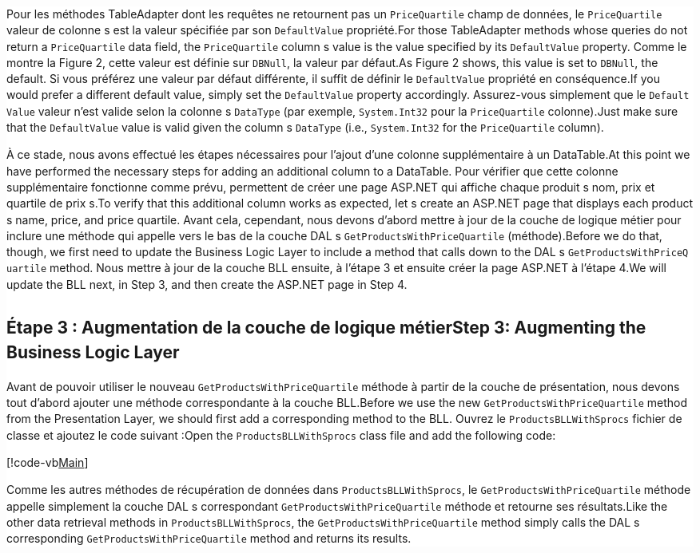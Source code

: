 <span data-ttu-id="4525b-194">Pour les méthodes TableAdapter dont les requêtes ne retournent pas un `PriceQuartile` champ de données, le `PriceQuartile` valeur de colonne s est la valeur spécifiée par son `DefaultValue` propriété.</span><span class="sxs-lookup"><span data-stu-id="4525b-194">For those TableAdapter methods whose queries do not return a `PriceQuartile` data field, the `PriceQuartile` column s value is the value specified by its `DefaultValue` property.</span></span> <span data-ttu-id="4525b-195">Comme le montre la Figure 2, cette valeur est définie sur `DBNull`, la valeur par défaut.</span><span class="sxs-lookup"><span data-stu-id="4525b-195">As Figure 2 shows, this value is set to `DBNull`, the default.</span></span> <span data-ttu-id="4525b-196">Si vous préférez une valeur par défaut différente, il suffit de définir le `DefaultValue` propriété en conséquence.</span><span class="sxs-lookup"><span data-stu-id="4525b-196">If you would prefer a different default value, simply set the `DefaultValue` property accordingly.</span></span> <span data-ttu-id="4525b-197">Assurez-vous simplement que le `DefaultValue` valeur n’est valide selon la colonne s `DataType` (par exemple, `System.Int32` pour la `PriceQuartile` colonne).</span><span class="sxs-lookup"><span data-stu-id="4525b-197">Just make sure that the `DefaultValue` value is valid given the column s `DataType` (i.e., `System.Int32` for the `PriceQuartile` column).</span></span>

<span data-ttu-id="4525b-198">À ce stade, nous avons effectué les étapes nécessaires pour l’ajout d’une colonne supplémentaire à un DataTable.</span><span class="sxs-lookup"><span data-stu-id="4525b-198">At this point we have performed the necessary steps for adding an additional column to a DataTable.</span></span> <span data-ttu-id="4525b-199">Pour vérifier que cette colonne supplémentaire fonctionne comme prévu, permettent de créer une page ASP.NET qui affiche chaque produit s nom, prix et quartile de prix s.</span><span class="sxs-lookup"><span data-stu-id="4525b-199">To verify that this additional column works as expected, let s create an ASP.NET page that displays each product s name, price, and price quartile.</span></span> <span data-ttu-id="4525b-200">Avant cela, cependant, nous devons d’abord mettre à jour de la couche de logique métier pour inclure une méthode qui appelle vers le bas de la couche DAL s `GetProductsWithPriceQuartile` (méthode).</span><span class="sxs-lookup"><span data-stu-id="4525b-200">Before we do that, though, we first need to update the Business Logic Layer to include a method that calls down to the DAL s `GetProductsWithPriceQuartile` method.</span></span> <span data-ttu-id="4525b-201">Nous mettre à jour de la couche BLL ensuite, à l’étape 3 et ensuite créer la page ASP.NET à l’étape 4.</span><span class="sxs-lookup"><span data-stu-id="4525b-201">We will update the BLL next, in Step 3, and then create the ASP.NET page in Step 4.</span></span>

## <a name="step-3-augmenting-the-business-logic-layer"></a><span data-ttu-id="4525b-202">Étape 3 : Augmentation de la couche de logique métier</span><span class="sxs-lookup"><span data-stu-id="4525b-202">Step 3: Augmenting the Business Logic Layer</span></span>

<span data-ttu-id="4525b-203">Avant de pouvoir utiliser le nouveau `GetProductsWithPriceQuartile` méthode à partir de la couche de présentation, nous devons tout d’abord ajouter une méthode correspondante à la couche BLL.</span><span class="sxs-lookup"><span data-stu-id="4525b-203">Before we use the new `GetProductsWithPriceQuartile` method from the Presentation Layer, we should first add a corresponding method to the BLL.</span></span> <span data-ttu-id="4525b-204">Ouvrez le `ProductsBLLWithSprocs` fichier de classe et ajoutez le code suivant :</span><span class="sxs-lookup"><span data-stu-id="4525b-204">Open the `ProductsBLLWithSprocs` class file and add the following code:</span></span>


[!code-vb[Main](adding-additional-datatable-columns-vb/samples/sample2.vb)]

<span data-ttu-id="4525b-205">Comme les autres méthodes de récupération de données dans `ProductsBLLWithSprocs`, le `GetProductsWithPriceQuartile` méthode appelle simplement la couche DAL s correspondant `GetProductsWithPriceQuartile` méthode et retourne ses résultats.</span><span class="sxs-lookup"><span data-stu-id="4525b-205">Like the other data retrieval methods in `ProductsBLLWithSprocs`, the `GetProductsWithPriceQuartile` method simply calls the DAL s corresponding `GetProductsWithPriceQuartile` method and returns its results.</span></span>
